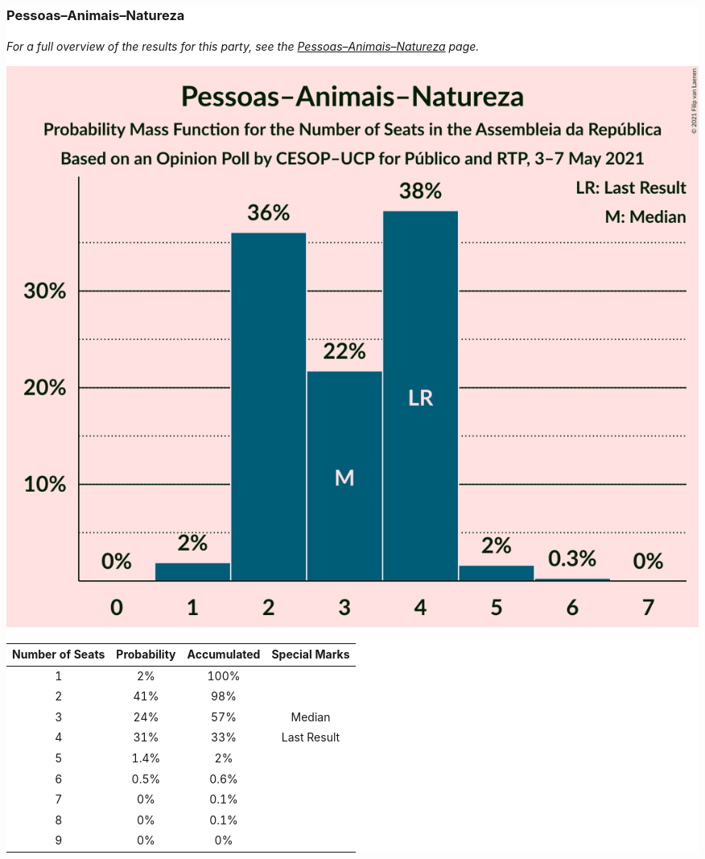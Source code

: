### Pessoas–Animais–Natureza

*For a full overview of the results for this party, see the [Pessoas–Animais–Natureza](party-pessoas–animais–natureza.html) page.*

![Graph with seats probability mass function not yet produced](2021-05-07-CESOP–UCP-seats-pmf-pessoas–animais–natureza.png "Seats Probability Mass Function")

| Number of Seats | Probability | Accumulated | Special Marks |
|:---------------:|:-----------:|:-----------:|:-------------:|
| 1 | 2% | 100% |  |
| 2 | 41% | 98% |  |
| 3 | 24% | 57% | Median |
| 4 | 31% | 33% | Last Result |
| 5 | 1.4% | 2% |  |
| 6 | 0.5% | 0.6% |  |
| 7 | 0% | 0.1% |  |
| 8 | 0% | 0.1% |  |
| 9 | 0% | 0% |  |
